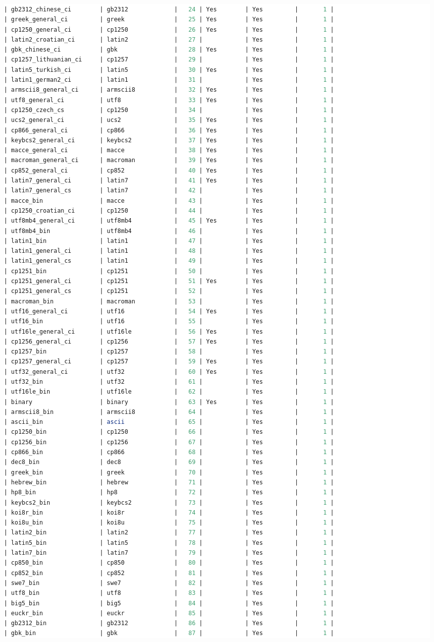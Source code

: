 ```sql
| gb2312_chinese_ci        | gb2312             |   24 | Yes        | Yes         |       1 |
| greek_general_ci         | greek              |   25 | Yes        | Yes         |       1 |
| cp1250_general_ci        | cp1250             |   26 | Yes        | Yes         |       1 |
| latin2_croatian_ci       | latin2             |   27 |            | Yes         |       1 |
| gbk_chinese_ci           | gbk                |   28 | Yes        | Yes         |       1 |
| cp1257_lithuanian_ci     | cp1257             |   29 |            | Yes         |       1 |
| latin5_turkish_ci        | latin5             |   30 | Yes        | Yes         |       1 |
| latin1_german2_ci        | latin1             |   31 |            | Yes         |       1 |
| armscii8_general_ci      | armscii8           |   32 | Yes        | Yes         |       1 |
| utf8_general_ci          | utf8               |   33 | Yes        | Yes         |       1 |
| cp1250_czech_cs          | cp1250             |   34 |            | Yes         |       1 |
| ucs2_general_ci          | ucs2               |   35 | Yes        | Yes         |       1 |
| cp866_general_ci         | cp866              |   36 | Yes        | Yes         |       1 |
| keybcs2_general_ci       | keybcs2            |   37 | Yes        | Yes         |       1 |
| macce_general_ci         | macce              |   38 | Yes        | Yes         |       1 |
| macroman_general_ci      | macroman           |   39 | Yes        | Yes         |       1 |
| cp852_general_ci         | cp852              |   40 | Yes        | Yes         |       1 |
| latin7_general_ci        | latin7             |   41 | Yes        | Yes         |       1 |
| latin7_general_cs        | latin7             |   42 |            | Yes         |       1 |
| macce_bin                | macce              |   43 |            | Yes         |       1 |
| cp1250_croatian_ci       | cp1250             |   44 |            | Yes         |       1 |
| utf8mb4_general_ci       | utf8mb4            |   45 | Yes        | Yes         |       1 |
| utf8mb4_bin              | utf8mb4            |   46 |            | Yes         |       1 |
| latin1_bin               | latin1             |   47 |            | Yes         |       1 |
| latin1_general_ci        | latin1             |   48 |            | Yes         |       1 |
| latin1_general_cs        | latin1             |   49 |            | Yes         |       1 |
| cp1251_bin               | cp1251             |   50 |            | Yes         |       1 |
| cp1251_general_ci        | cp1251             |   51 | Yes        | Yes         |       1 |
| cp1251_general_cs        | cp1251             |   52 |            | Yes         |       1 |
| macroman_bin             | macroman           |   53 |            | Yes         |       1 |
| utf16_general_ci         | utf16              |   54 | Yes        | Yes         |       1 |
| utf16_bin                | utf16              |   55 |            | Yes         |       1 |
| utf16le_general_ci       | utf16le            |   56 | Yes        | Yes         |       1 |
| cp1256_general_ci        | cp1256             |   57 | Yes        | Yes         |       1 |
| cp1257_bin               | cp1257             |   58 |            | Yes         |       1 |
| cp1257_general_ci        | cp1257             |   59 | Yes        | Yes         |       1 |
| utf32_general_ci         | utf32              |   60 | Yes        | Yes         |       1 |
| utf32_bin                | utf32              |   61 |            | Yes         |       1 |
| utf16le_bin              | utf16le            |   62 |            | Yes         |       1 |
| binary                   | binary             |   63 | Yes        | Yes         |       1 |
| armscii8_bin             | armscii8           |   64 |            | Yes         |       1 |
| ascii_bin                | ascii              |   65 |            | Yes         |       1 |
| cp1250_bin               | cp1250             |   66 |            | Yes         |       1 |
| cp1256_bin               | cp1256             |   67 |            | Yes         |       1 |
| cp866_bin                | cp866              |   68 |            | Yes         |       1 |
| dec8_bin                 | dec8               |   69 |            | Yes         |       1 |
| greek_bin                | greek              |   70 |            | Yes         |       1 |
| hebrew_bin               | hebrew             |   71 |            | Yes         |       1 |
| hp8_bin                  | hp8                |   72 |            | Yes         |       1 |
| keybcs2_bin              | keybcs2            |   73 |            | Yes         |       1 |
| koi8r_bin                | koi8r              |   74 |            | Yes         |       1 |
| koi8u_bin                | koi8u              |   75 |            | Yes         |       1 |
| latin2_bin               | latin2             |   77 |            | Yes         |       1 |
| latin5_bin               | latin5             |   78 |            | Yes         |       1 |
| latin7_bin               | latin7             |   79 |            | Yes         |       1 |
| cp850_bin                | cp850              |   80 |            | Yes         |       1 |
| cp852_bin                | cp852              |   81 |            | Yes         |       1 |
| swe7_bin                 | swe7               |   82 |            | Yes         |       1 |
| utf8_bin                 | utf8               |   83 |            | Yes         |       1 |
| big5_bin                 | big5               |   84 |            | Yes         |       1 |
| euckr_bin                | euckr              |   85 |            | Yes         |       1 |
| gb2312_bin               | gb2312             |   86 |            | Yes         |       1 |
| gbk_bin                  | gbk                |   87 |            | Yes         |       1 |
```